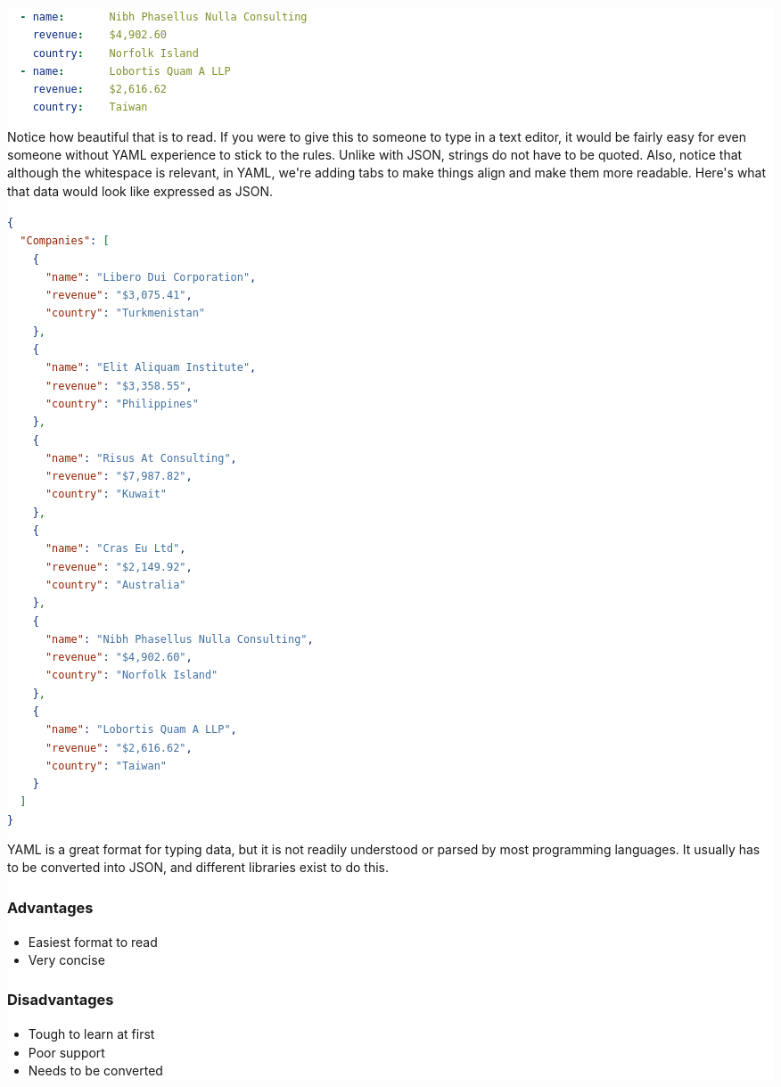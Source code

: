 ```yaml
  - name:       Nibh Phasellus Nulla Consulting
    revenue:    $4,902.60
    country:    Norfolk Island
  - name:       Lobortis Quam A LLP
    revenue:    $2,616.62
    country:    Taiwan
```

Notice how beautiful that is to read. If you were to give this to someone to type in a text editor, it would be fairly easy for even someone without YAML experience to stick to the rules. Unlike with JSON, strings do not have to be quoted. Also, notice that although the whitespace is relevant, in YAML, we're adding tabs to make things align and make them more readable. Here's what that data would look like expressed as JSON.

```json
{
  "Companies": [
    {
      "name": "Libero Dui Corporation",
      "revenue": "$3,075.41",
      "country": "Turkmenistan"
    },
    {
      "name": "Elit Aliquam Institute",
      "revenue": "$3,358.55",
      "country": "Philippines"
    },
    {
      "name": "Risus At Consulting",
      "revenue": "$7,987.82",
      "country": "Kuwait"
    },
    {
      "name": "Cras Eu Ltd",
      "revenue": "$2,149.92",
      "country": "Australia"
    },
    {
      "name": "Nibh Phasellus Nulla Consulting",
      "revenue": "$4,902.60",
      "country": "Norfolk Island"
    },
    {
      "name": "Lobortis Quam A LLP",
      "revenue": "$2,616.62",
      "country": "Taiwan"
    }
  ]
}
```

YAML is a great format for typing data, but it is not readily understood or parsed by most programming languages. It usually has to be converted into JSON, and different libraries exist to do this.

### Advantages

- Easiest format to read
- Very concise

### Disadvantages

- Tough to learn at first
- Poor support
- Needs to be converted

